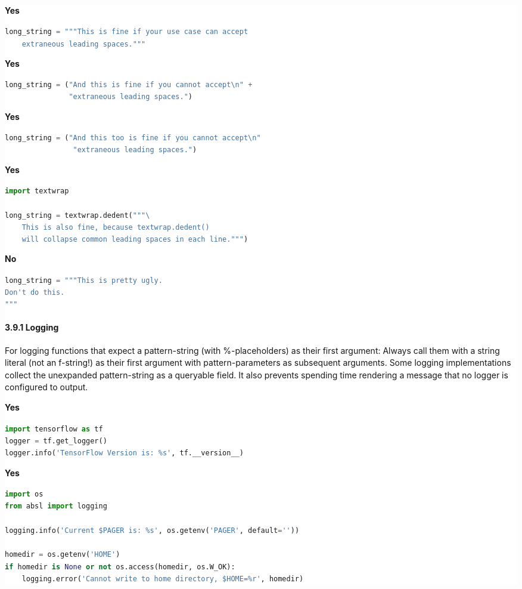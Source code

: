 **Yes**
```py
long_string = """This is fine if your use case can accept
    extraneous leading spaces."""
```

**Yes**
```py
long_string = ("And this is fine if you cannot accept\n" +
               "extraneous leading spaces.")
```

**Yes**
```py
long_string = ("And this too is fine if you cannot accept\n"
                "extraneous leading spaces.")
```

**Yes**
```py
import textwrap

long_string = textwrap.dedent("""\
    This is also fine, because textwrap.dedent()
    will collapse common leading spaces in each line.""")
```

**No**
```py
long_string = """This is pretty ugly.
Don't do this.
"""
```

#### 3.9.1 Logging

For logging functions that expect a pattern-string (with %-placeholders) as their first argument: Always call them with a string literal (not an f-string!) as their first argument with pattern-parameters as subsequent arguments. Some logging implementations collect the unexpanded pattern-string as a queryable field. It also prevents spending time rendering a message that no logger is configured to output.

**Yes**
```py
import tensorflow as tf
logger = tf.get_logger()
logger.info('TensorFlow Version is: %s', tf.__version__)
```

**Yes**
```py
import os
from absl import logging

logging.info('Current $PAGER is: %s', os.getenv('PAGER', default=''))

homedir = os.getenv('HOME')
if homedir is None or not os.access(homedir, os.W_OK):
    logging.error('Cannot write to home directory, $HOME=%r', homedir)
```
